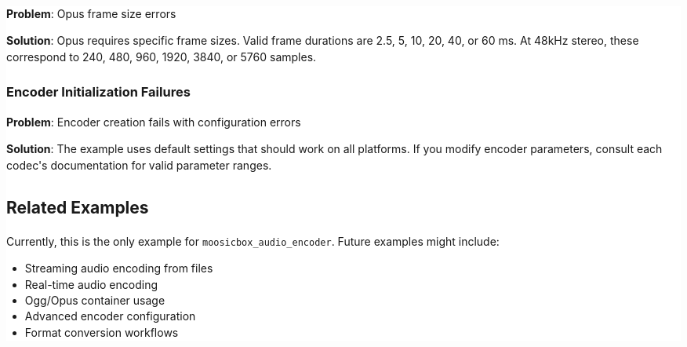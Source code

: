 **Problem**: Opus frame size errors

**Solution**: Opus requires specific frame sizes. Valid frame durations are 2.5, 5, 10, 20, 40, or 60 ms. At 48kHz stereo, these correspond to 240, 480, 960, 1920, 3840, or 5760 samples.

### Encoder Initialization Failures

**Problem**: Encoder creation fails with configuration errors

**Solution**: The example uses default settings that should work on all platforms. If you modify encoder parameters, consult each codec's documentation for valid parameter ranges.

## Related Examples

Currently, this is the only example for `moosicbox_audio_encoder`. Future examples might include:

- Streaming audio encoding from files
- Real-time audio encoding
- Ogg/Opus container usage
- Advanced encoder configuration
- Format conversion workflows
